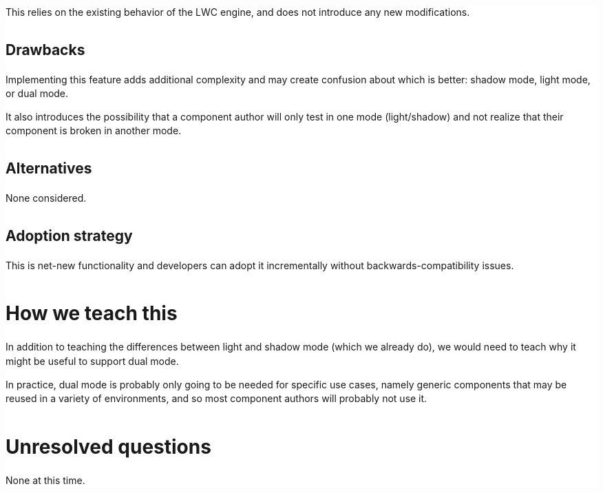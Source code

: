 This relies on the existing behavior of the LWC engine, and does not introduce any new modifications.

## Drawbacks

Implementing this feature adds additional complexity and may create confusion about which is better: shadow mode, light mode,
or dual mode.

It also introduces the possibility that a component author will only test in one mode (light/shadow)
and not realize that their component is broken in another mode.

## Alternatives

None considered.

## Adoption strategy

This is net-new functionality and developers can adopt it incrementally without backwards-compatibility issues.

# How we teach this

In addition to teaching the differences between light and shadow mode (which we already do), we would need to teach
why it might be useful to support dual mode.

In practice, dual mode is probably only going to be needed for specific use cases, namely generic components that
may be reused in a variety of environments, and so most component authors will probably not use it.

# Unresolved questions

None at this time.

